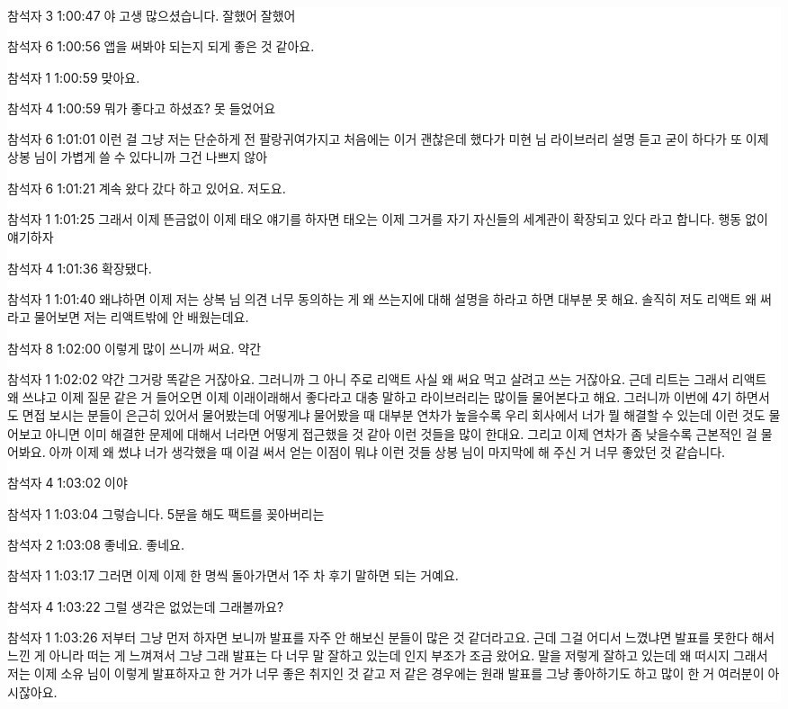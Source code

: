 참석자 3 1:00:47
야 고생 많으셨습니다. 잘했어 잘했어

참석자 6 1:00:56
앱을 써봐야 되는지 되게 좋은 것 같아요.

참석자 1 1:00:59
맞아요.

참석자 4 1:00:59
뭐가 좋다고 하셨죠? 못 들었어요

참석자 6 1:01:01
이런 걸 그냥 저는 단순하게 전 팔랑귀여가지고 처음에는 이거 괜찮은데 했다가 미현 님 라이브러리 설명 듣고 굳이 하다가 또 이제 상봉 님이 가볍게 쓸 수 있다니까 그건 나쁘지 않아

참석자 6 1:01:21
계속 왔다 갔다 하고 있어요. 저도요.

참석자 1 1:01:25
그래서 이제 뜬금없이 이제 태오 얘기를 하자면 태오는 이제 그거를 자기 자신들의 세계관이 확장되고 있다 라고 합니다.
행동 없이 얘기하자

참석자 4 1:01:36
확장됐다.

참석자 1 1:01:40
왜냐하면 이제 저는 상복 님 의견 너무 동의하는 게 왜 쓰는지에 대해 설명을 하라고 하면 대부분 못 해요.
솔직히 저도 리액트 왜 써라고 물어보면 저는 리액트밖에 안 배웠는데요.

참석자 8 1:02:00
이렇게 많이 쓰니까 써요. 약간

참석자 1 1:02:02
약간 그거랑 똑같은 거잖아요. 그러니까 그 아니 주로 리액트 사실 왜 써요 먹고 살려고 쓰는 거잖아요.
근데 리트는 그래서 리액트 왜 쓰냐고 이제 질문 같은 거 들어오면 이제 이래이래해서 좋다라고 대충 말하고 라이브러리는 많이들 물어본다고 해요.
그러니까 이번에 4기 하면서도 면접 보시는 분들이 은근히 있어서 물어봤는데 어떻게냐 물어봤을 때 대부분 연차가 높을수록 우리 회사에서 너가 뭘 해결할 수 있는데 이런 것도 물어보고 아니면 이미 해결한 문제에 대해서 너라면 어떻게 접근했을 것 같아 이런 것들을 많이 한대요.
그리고 이제 연차가 좀 낮을수록 근본적인 걸 물어봐요.
아까 이제 왜 썼냐 너가 생각했을 때 이걸 써서 얻는 이점이 뭐냐 이런 것들 상봉 님이 마지막에 해 주신 거 너무 좋았던 것 같습니다.

참석자 4 1:03:02
이야

참석자 1 1:03:04
그렇습니다. 5분을 해도 팩트를 꽂아버리는

참석자 2 1:03:08
좋네요. 좋네요.

참석자 1 1:03:17
그러면 이제 이제 한 명씩 돌아가면서 1주 차 후기 말하면 되는 거예요.

참석자 4 1:03:22
그럴 생각은 없었는데 그래볼까요?

참석자 1 1:03:26
저부터 그냥 먼저 하자면 보니까 발표를 자주 안 해보신 분들이 많은 것 같더라고요.
근데 그걸 어디서 느꼈냐면 발표를 못한다 해서 느낀 게 아니라 떠는 게 느껴져서 그냥 그래 발표는 다 너무 말 잘하고 있는데 인지 부조가 조금 왔어요.
말을 저렇게 잘하고 있는데 왜 떠시지 그래서 저는 이제 소유 님이 이렇게 발표하자고 한 거가 너무 좋은 취지인 것 같고 저 같은 경우에는 원래 발표를 그냥 좋아하기도 하고 많이 한 거 여러분이 아시잖아요.
